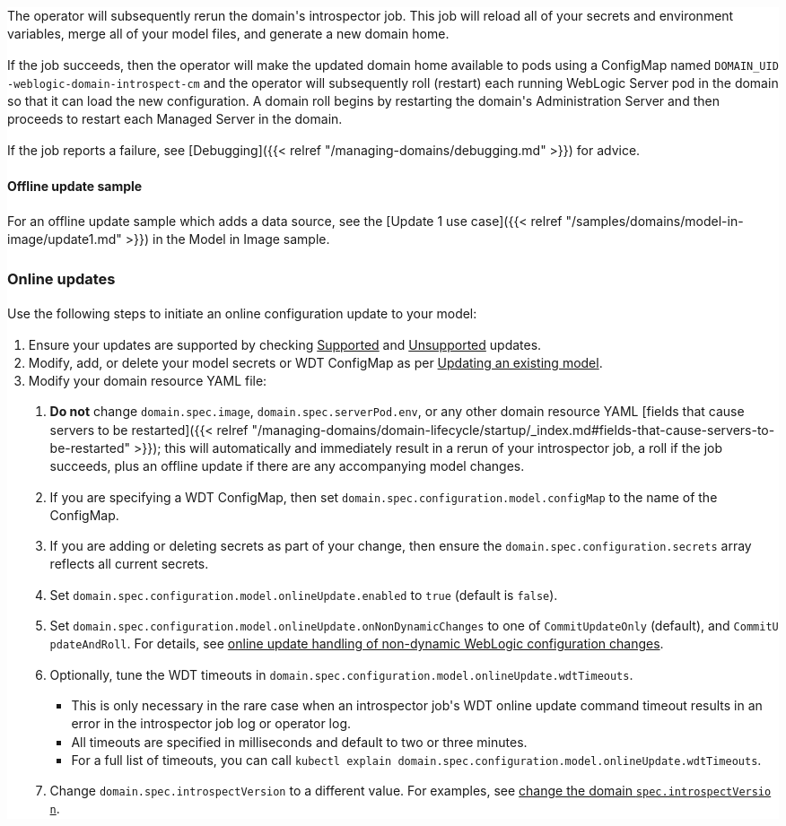 The operator will subsequently rerun the domain's introspector job.
This job will reload all of your secrets and environment variables,
merge all of your model files, and generate a new domain home.

If the job succeeds, then the operator will make the updated domain home available to pods
using a ConfigMap named `DOMAIN_UID-weblogic-domain-introspect-cm` and the operator will
subsequently roll (restart) each running WebLogic Server pod in the domain
so that it can load the new configuration.
A domain roll begins by restarting the domain's Administration Server and
then proceeds to restart each Managed Server in the domain.

If the job reports a failure, see
[Debugging]({{< relref "/managing-domains/debugging.md" >}})
for advice.

#### Offline update sample

For an offline update sample which adds a data source, see the
[Update 1 use case]({{< relref "/samples/domains/model-in-image/update1.md" >}})
in the Model in Image sample.

### Online updates

Use the following steps to initiate an online configuration update to your model:

 1. Ensure your updates are supported by checking [Supported](#supported-updates) and [Unsupported](#unsupported-updates) updates.
 1. Modify, add, or delete your model secrets or WDT ConfigMap
    as per [Updating an existing model](#updating-an-existing-model).
 1. Modify your domain resource YAML file:
    1. **Do not** change `domain.spec.image`, `domain.spec.serverPod.env`, or any other domain resource YAML
       [fields that cause servers to be restarted]({{< relref "/managing-domains/domain-lifecycle/startup/_index.md#fields-that-cause-servers-to-be-restarted" >}});
       this will automatically and immediately result in a rerun of your introspector job,
       a roll if the job succeeds, plus an offline update if there are any accompanying model changes.
    1. If you are specifying a WDT ConfigMap, then set `domain.spec.configuration.model.configMap`
       to the name of the ConfigMap.
    1. If you are adding or deleting secrets as part of your change, then ensure the
       `domain.spec.configuration.secrets` array reflects all current secrets.
    1. Set `domain.spec.configuration.model.onlineUpdate.enabled` to `true` (default is `false`).
    1. Set `domain.spec.configuration.model.onlineUpdate.onNonDynamicChanges` to one of
       `CommitUpdateOnly` (default), and `CommitUpdateAndRoll`.
       For details, see
       [online update handling of non-dynamic WebLogic configuration changes](#online-update-handling-of-non-dynamic-weblogic-configuration-changes).

    1. Optionally, tune the WDT timeouts in `domain.spec.configuration.model.onlineUpdate.wdtTimeouts`.
       - This is only necessary in the rare case when an introspector job's WDT online update command timeout
         results in an error in the introspector job log or operator log.
       - All timeouts are specified in milliseconds and default to two or three minutes.
       - For a full list of timeouts, you can call
         `kubectl explain domain.spec.configuration.model.onlineUpdate.wdtTimeouts`.
    1. Change `domain.spec.introspectVersion` to a different value. For examples, see
       [change the domain `spec.introspectVersion`](#changing-a-domain-restartversion-or-introspectversion).
